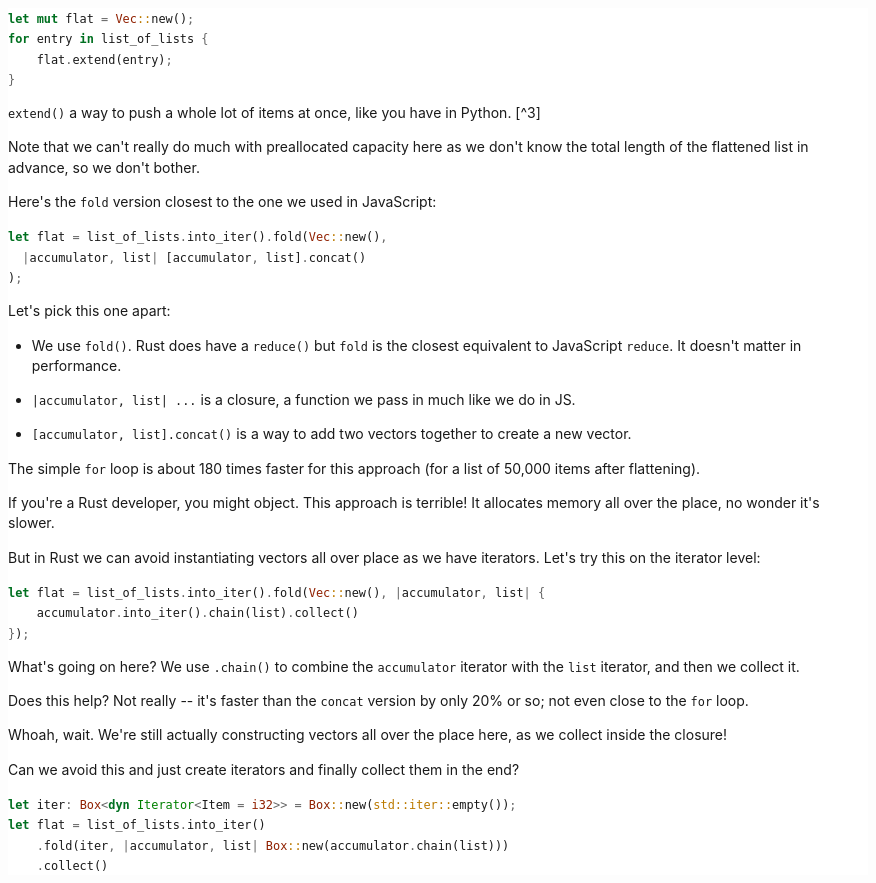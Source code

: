 ```rust
let mut flat = Vec::new();
for entry in list_of_lists {
    flat.extend(entry);
}
```

`extend()` a way to push a whole lot of items at once, like you have in Python.
[^3]

Note that we can't really do much with preallocated capacity here as we don't
know the total length of the flattened list in advance, so we don't bother.

Here's the `fold` version closest to the one we used in JavaScript:

```rust
let flat = list_of_lists.into_iter().fold(Vec::new(), 
  |accumulator, list| [accumulator, list].concat()
);
```

Let's pick this one apart: 

* We use `fold()`. Rust does have a `reduce()` but `fold` is the closest
  equivalent to JavaScript `reduce`. It doesn't matter in performance.

* `|accumulator, list| ...` is a closure, a function we pass in much like we do
  in JS.

* `[accumulator, list].concat()` is a way to add two vectors together to create
  a new vector.

The simple `for` loop is about 180 times faster for this approach (for a list
of 50,000 items after flattening).

If you're a Rust developer, you might object. This approach is terrible! It
allocates memory all over the place, no wonder it's slower.

But in Rust we can avoid instantiating vectors all over place as we have
iterators. Let's try this on the iterator level:

```rust
let flat = list_of_lists.into_iter().fold(Vec::new(), |accumulator, list| {
    accumulator.into_iter().chain(list).collect()
});
```

What's going on here? We use `.chain()` to combine the `accumulator` iterator
with the `list` iterator, and then we collect it.

Does this help? Not really -- it's faster than the `concat` version by only 20%
or so; not even close to the `for` loop.

Whoah, wait. We're still actually constructing vectors all over the place here,
as we collect inside the closure!

Can we avoid this and just create iterators and finally collect them in the end?

```rust
let iter: Box<dyn Iterator<Item = i32>> = Box::new(std::iter::empty());
let flat = list_of_lists.into_iter()
    .fold(iter, |accumulator, list| Box::new(accumulator.chain(list)))
    .collect()
```
